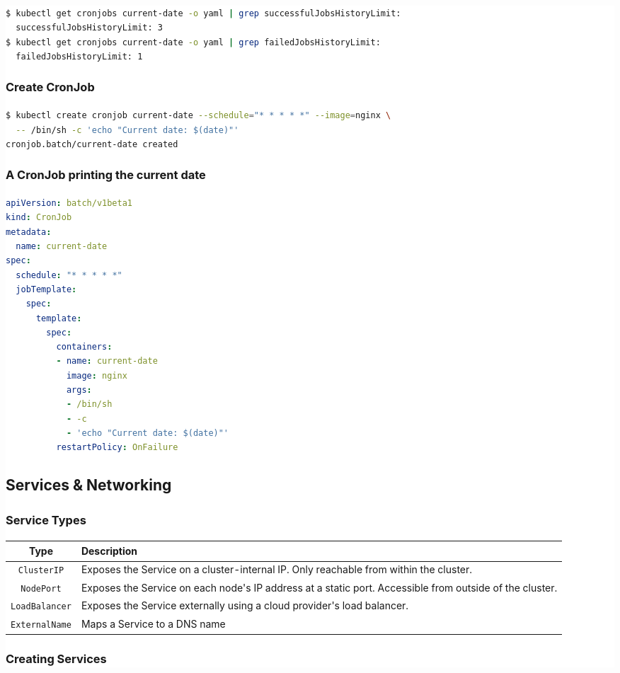 ```sh
$ kubectl get cronjobs current-date -o yaml | grep successfulJobsHistoryLimit:
  successfulJobsHistoryLimit: 3
$ kubectl get cronjobs current-date -o yaml | grep failedJobsHistoryLimit:
  failedJobsHistoryLimit: 1
```

### Create CronJob

```sh
$ kubectl create cronjob current-date --schedule="* * * * *" --image=nginx \
  -- /bin/sh -c 'echo "Current date: $(date)"'
cronjob.batch/current-date created
```

### A CronJob printing the current date

```yaml
apiVersion: batch/v1beta1
kind: CronJob
metadata:
  name: current-date
spec:
  schedule: "* * * * *"
  jobTemplate:
    spec:
      template:
        spec:
          containers:
          - name: current-date
            image: nginx
            args:
            - /bin/sh
            - -c
            - 'echo "Current date: $(date)"'
          restartPolicy: OnFailure
```

## Services & Networking

### Service Types

|      Type      | Description                                                                                             |
| :------------: | :------------------------------------------------------------------------------------------------------ |
|  `ClusterIP`   | Exposes the Service on a cluster-internal IP. Only reachable from within the cluster.                   |
|   `NodePort`   | Exposes the Service on each node's IP address at a static port. Accessible from outside of the cluster. |
| `LoadBalancer` | Exposes the Service externally using a cloud provider's load balancer.                                  |
| `ExternalName` | Maps a Service to a DNS name                                                                            |

### Creating Services
